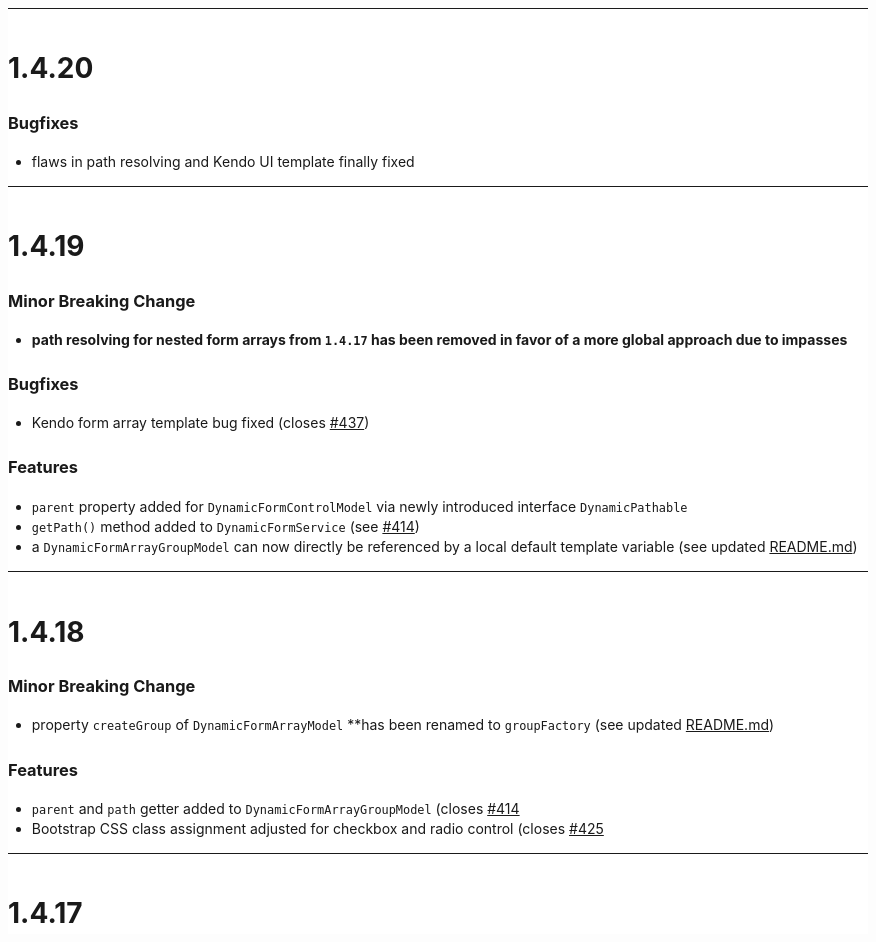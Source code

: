 ***

# 1.4.20

### **Bugfixes**

* flaws in path resolving and Kendo UI template finally fixed

***

# 1.4.19

### **Minor Breaking Change**

* **path resolving for nested form arrays from `1.4.17` has been removed in favor of a more global approach due to impasses**

### **Bugfixes**

* Kendo form array template bug fixed (closes [#437](https://github.com/vinothsubramanian/ng2-dynamic-forms/issues/437))

### **Features**

* `parent` property added for `DynamicFormControlModel` via newly introduced interface `DynamicPathable`
* `getPath()` method added to `DynamicFormService` (see [#414](https://github.com/vinothsubramanian/ng2-dynamic-forms/issues/414))
* a `DynamicFormArrayGroupModel` can now directly be referenced by a local default template variable (see updated [README.md](https://github.com/vinothsubramanian/ng2-dynamic-forms#form-arrays))

***

# 1.4.18

### **Minor Breaking Change**

* property `createGroup` of `DynamicFormArrayModel` **has been renamed to `groupFactory` (see updated [README.md](https://github.com/vinothsubramanian/ng2-dynamic-forms#form-arrays))

### **Features**

* `parent` and `path` getter added to `DynamicFormArrayGroupModel` (closes [#414](https://github.com/vinothsubramanian/ng2-dynamic-forms/issues/414)
* Bootstrap CSS class assignment adjusted for checkbox and radio control (closes [#425](https://github.com/vinothsubramanian/ng2-dynamic-forms/issues/425)

***

# 1.4.17
